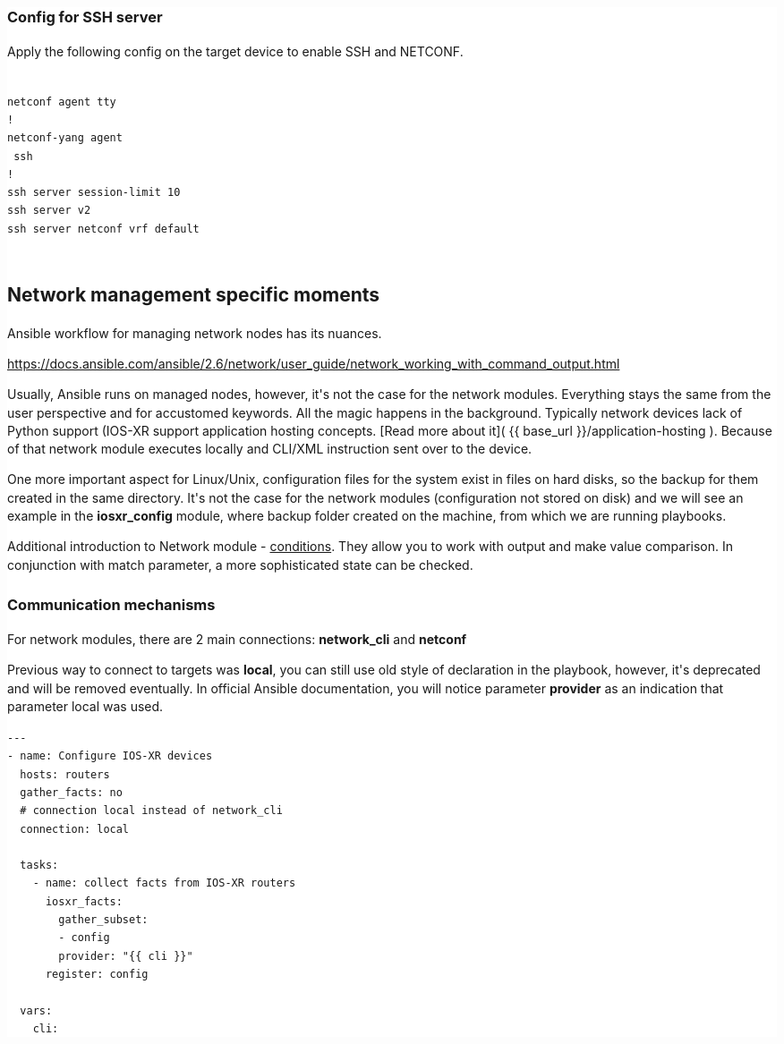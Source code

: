 ### Config for SSH server

Apply the following config on the target device to enable SSH and NETCONF. 

<div class="highlighter-rouge">
<pre class="highlight">
<code>
netconf agent tty
!
netconf-yang agent
 ssh
!
ssh server session-limit 10
ssh server v2
ssh server netconf vrf default
</code>
</pre>
</div>

## Network management specific moments 

Ansible workflow for managing network nodes has its nuances.

https://docs.ansible.com/ansible/2.6/network/user_guide/network_working_with_command_output.html

Usually, Ansible runs on managed nodes, however, it's not the case for the network modules. Everything stays the same from the user perspective and for accustomed keywords. All the magic happens in the background. Typically network devices lack of Python support (IOS-XR support application hosting concepts. [Read more about it]( {{ base_url }}/application-hosting ). Because of that network module executes locally and CLI/XML instruction sent over to the device.  

One more important aspect for Linux/Unix, configuration files for the system exist in files on hard disks, so the backup for them created in the same directory. It's not the case for the network modules (configuration not stored on disk) and we will see an example in the **iosxr_config** module, where backup folder created on the machine, from which we are running playbooks.  

Additional introduction to Network module - [conditions](https://docs.ansible.com/ansible/2.6/network/user_guide/network_working_with_command_output.html). They allow you to work with output and make value comparison. In conjunction with match parameter, a more sophisticated state can be checked.  


### Communication mechanisms

For network modules, there are 2 main connections: **network_cli** and **netconf**

Previous way to connect to targets was **local**, you can still use old style of declaration in the playbook, however, it's deprecated and will be removed eventually. In official Ansible documentation, you will notice parameter **provider** as an indication that parameter local was used. 

```
---
- name: Configure IOS-XR devices
  hosts: routers
  gather_facts: no
  # connection local instead of network_cli
  connection: local

  tasks:
    - name: collect facts from IOS-XR routers
      iosxr_facts:
        gather_subset:
        - config
        provider: "{{ cli }}"
      register: config

  vars:
    cli:
```